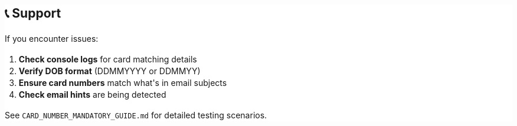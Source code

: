 
## 📞 **Support**

If you encounter issues:

1. **Check console logs** for card matching details
2. **Verify DOB format** (DDMMYYYY or DDMMYY)
3. **Ensure card numbers** match what's in email subjects
4. **Check email hints** are being detected

See `CARD_NUMBER_MANDATORY_GUIDE.md` for detailed testing scenarios.


